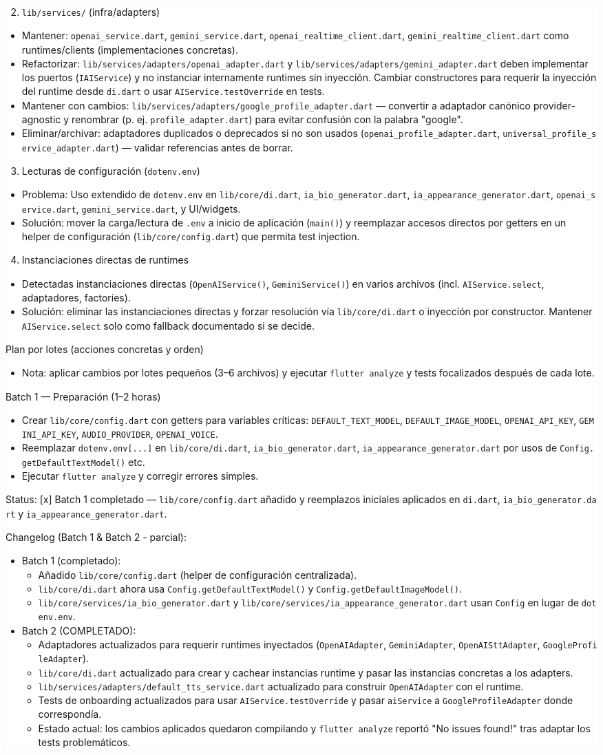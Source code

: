 2) `lib/services/` (infra/adapters)
- Mantener: `openai_service.dart`, `gemini_service.dart`, `openai_realtime_client.dart`, `gemini_realtime_client.dart` como runtimes/clients (implementaciones concretas).
- Refactorizar: `lib/services/adapters/openai_adapter.dart` y `lib/services/adapters/gemini_adapter.dart` deben implementar los puertos (`IAIService`) y no instanciar internamente runtimes sin inyección. Cambiar constructores para requerir la inyección del runtime desde `di.dart` o usar `AIService.testOverride` en tests.
- Mantener con cambios: `lib/services/adapters/google_profile_adapter.dart` — convertir a adaptador canónico provider-agnostic y renombrar (p. ej. `profile_adapter.dart`) para evitar confusión con la palabra "google".
- Eliminar/archivar: adaptadores duplicados o deprecados si no son usados (`openai_profile_adapter.dart`, `universal_profile_service_adapter.dart`) — validar referencias antes de borrar.

3) Lecturas de configuración (`dotenv.env`)
- Problema: Uso extendido de `dotenv.env` en `lib/core/di.dart`, `ia_bio_generator.dart`, `ia_appearance_generator.dart`, `openai_service.dart`, `gemini_service.dart`, y UI/widgets.
- Solución: mover la carga/lectura de `.env` a inicio de aplicación (`main()`) y reemplazar accesos directos por getters en un helper de configuración (`lib/core/config.dart`) que permita test injection.

4) Instanciaciones directas de runtimes
- Detectadas instanciaciones directas (`OpenAIService()`, `GeminiService()`) en varios archivos (incl. `AIService.select`, adaptadores, factories).
- Solución: eliminar las instanciaciones directas y forzar resolución vía `lib/core/di.dart` o inyección por constructor. Mantener `AIService.select` solo como fallback documentado si se decide.

Plan por lotes (acciones concretas y orden)
- Nota: aplicar cambios por lotes pequeños (3–6 archivos) y ejecutar `flutter analyze` y tests focalizados después de cada lote.

Batch 1 — Preparación (1–2 horas)
- Crear `lib/core/config.dart` con getters para variables críticas: `DEFAULT_TEXT_MODEL`, `DEFAULT_IMAGE_MODEL`, `OPENAI_API_KEY`, `GEMINI_API_KEY`, `AUDIO_PROVIDER`, `OPENAI_VOICE`.
- Reemplazar `dotenv.env[...]` en `lib/core/di.dart`, `ia_bio_generator.dart`, `ia_appearance_generator.dart` por usos de `Config.getDefaultTextModel()` etc.
- Ejecutar `flutter analyze` y corregir errores simples.

Status: [x] Batch 1 completado — `lib/core/config.dart` añadido y reemplazos iniciales aplicados en `di.dart`, `ia_bio_generator.dart` y `ia_appearance_generator.dart`.

Changelog (Batch 1 & Batch 2 - parcial):
- Batch 1 (completado):
   - Añadido `lib/core/config.dart` (helper de configuración centralizada).
   - `lib/core/di.dart` ahora usa `Config.getDefaultTextModel()` y `Config.getDefaultImageModel()`.
   - `lib/core/services/ia_bio_generator.dart` y `lib/core/services/ia_appearance_generator.dart` usan `Config` en lugar de `dotenv.env`.
- Batch 2 (COMPLETADO):
   - Adaptadores actualizados para requerir runtimes inyectados (`OpenAIAdapter`, `GeminiAdapter`, `OpenAISttAdapter`, `GoogleProfileAdapter`).
   - `lib/core/di.dart` actualizado para crear y cachear instancias runtime y pasar las instancias concretas a los adapters.
   - `lib/services/adapters/default_tts_service.dart` actualizado para construir `OpenAIAdapter` con el runtime.
   - Tests de onboarding actualizados para usar `AIService.testOverride` y pasar `aiService` a `GoogleProfileAdapter` donde correspondía.
   - Estado actual: los cambios aplicados quedaron compilando y `flutter analyze` reportó "No issues found!" tras adaptar los tests problemáticos.
